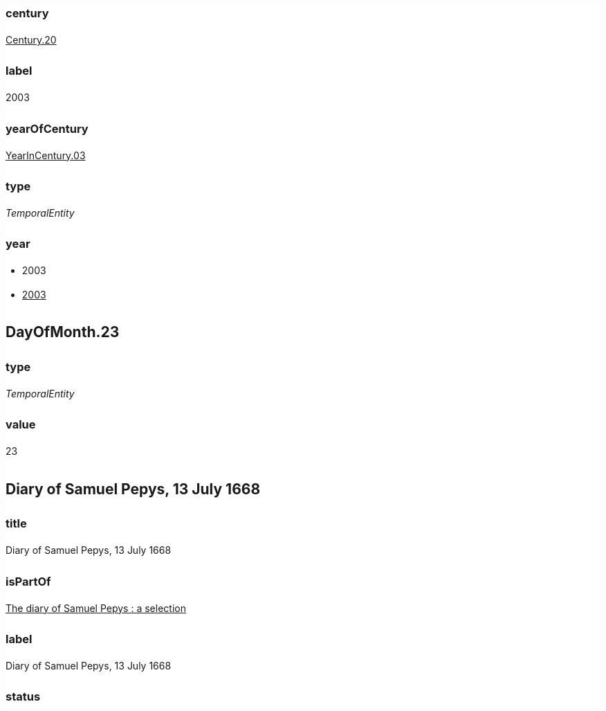### century


[Century.20](#Century.20)

### label


2003

### yearOfCentury


[YearInCentury.03](#YearInCentury.03)

### type


*TemporalEntity*

### year

 - 2003

 - [2003](#2003)

## DayOfMonth.23

### type


*TemporalEntity*

### value


23

## Diary of Samuel Pepys, 13 July 1668

### title


Diary of Samuel Pepys, 13 July 1668 

### isPartOf


[The diary of Samuel Pepys : a selection](#The-diary-of-Samuel-Pepys-a-selection)

### label


Diary of Samuel Pepys, 13 July 1668

### status
